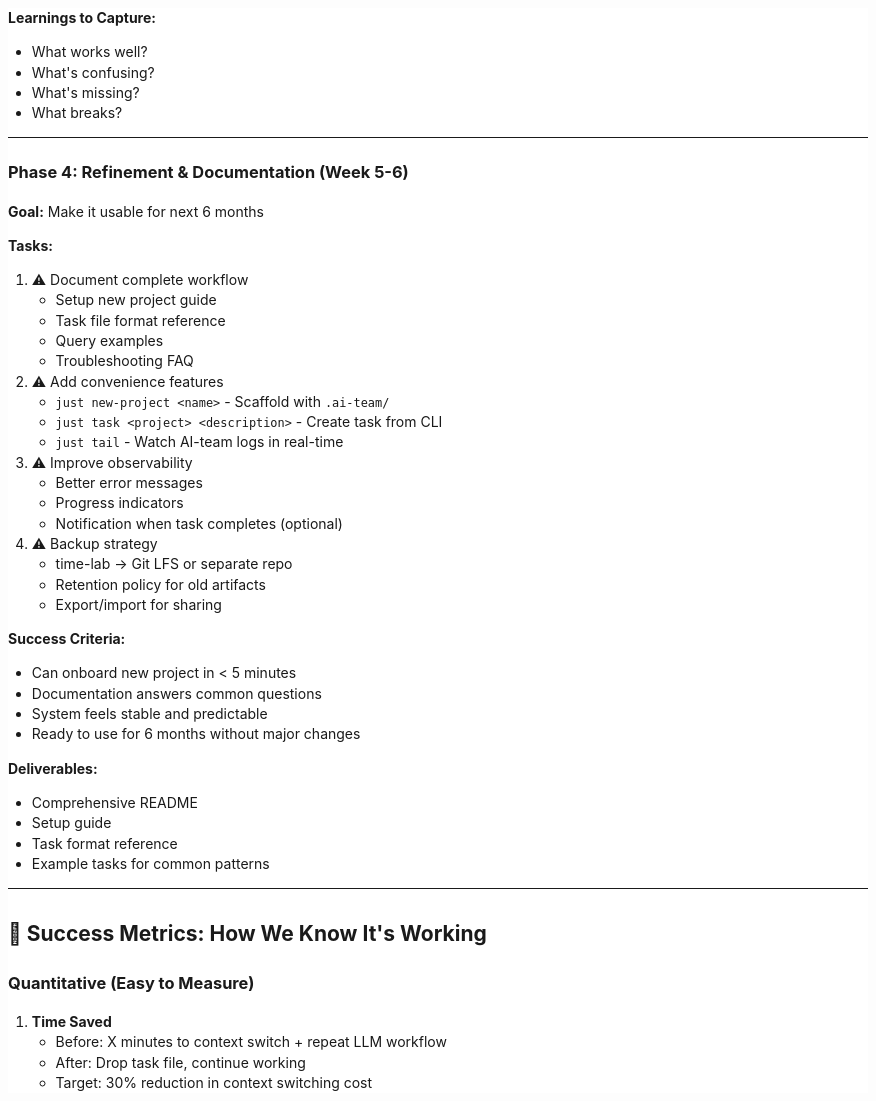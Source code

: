 **Learnings to Capture:**
- What works well?
- What's confusing?
- What's missing?
- What breaks?

---

### Phase 4: Refinement & Documentation (Week 5-6)

**Goal:** Make it usable for next 6 months

**Tasks:**
1. ⚠️ Document complete workflow
   - Setup new project guide
   - Task file format reference
   - Query examples
   - Troubleshooting FAQ
2. ⚠️ Add convenience features
   - `just new-project <name>` - Scaffold with `.ai-team/`
   - `just task <project> <description>` - Create task from CLI
   - `just tail` - Watch AI-team logs in real-time
3. ⚠️ Improve observability
   - Better error messages
   - Progress indicators
   - Notification when task completes (optional)
4. ⚠️ Backup strategy
   - time-lab → Git LFS or separate repo
   - Retention policy for old artifacts
   - Export/import for sharing

**Success Criteria:**
- Can onboard new project in < 5 minutes
- Documentation answers common questions
- System feels stable and predictable
- Ready to use for 6 months without major changes

**Deliverables:**
- Comprehensive README
- Setup guide
- Task format reference
- Example tasks for common patterns

---

## 🎯 Success Metrics: How We Know It's Working

### Quantitative (Easy to Measure)

1. **Time Saved**
   - Before: X minutes to context switch + repeat LLM workflow
   - After: Drop task file, continue working
   - Target: 30% reduction in context switching cost
